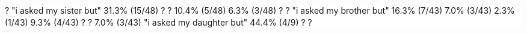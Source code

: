 <td align="center">?</td>

</tr>

<tr>

<td>"i asked my sister but"</td>

<td align="center">31.3%  
(15/48)</td>

<td align="center">?</td>

<td align="center">?</td>

<td align="center">10.4%  
(5/48)</td>

<td align="center">6.3%  
(3/48)</td>

<td align="center">?</td>

<td align="center">?</td>

</tr>

<tr>

<td>"i asked my brother but"</td>

<td align="center">16.3%  
(7/43)</td>

<td align="center">7.0%  
(3/43)</td>

<td align="center">2.3%  
(1/43)</td>

<td align="center">9.3%  
(4/43)</td>

<td align="center">?</td>

<td align="center">?</td>

<td align="center">7.0%  
(3/43)</td>

</tr>

<tr>

<td>"i asked my daughter but"</td>

<td align="center">44.4%  
(4/9)</td>

<td align="center">?</td>

<td align="center">?</td>

